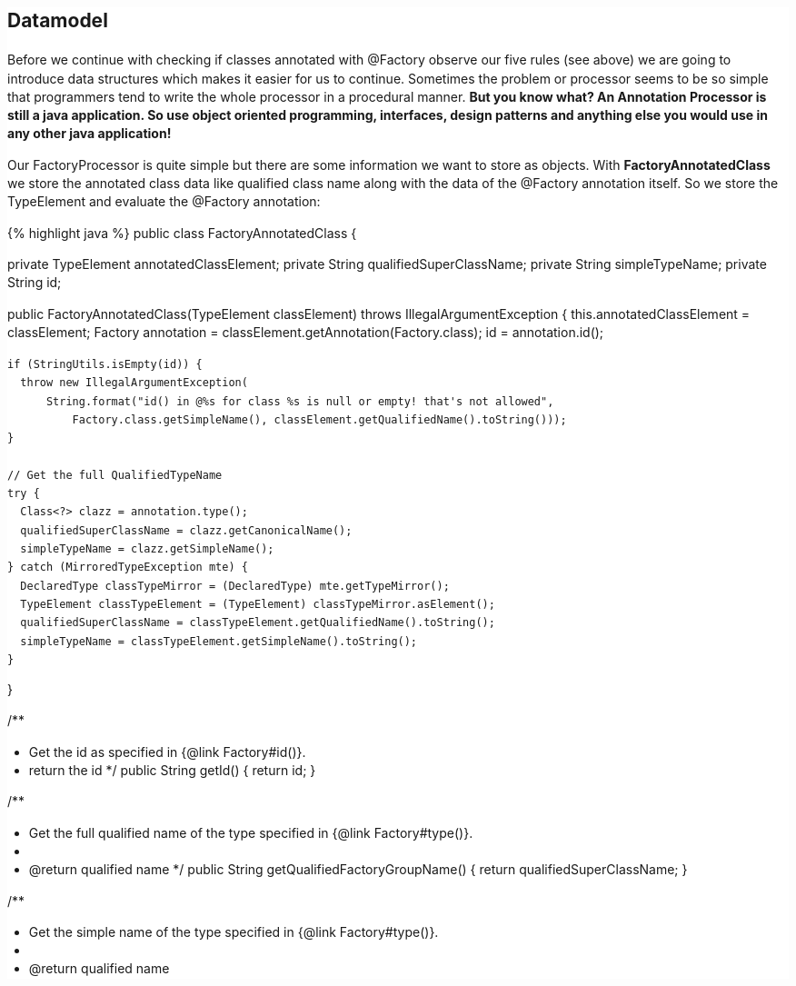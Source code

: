 ## Datamodel
Before we continue with checking if classes annotated with @Factory observe our five rules (see above) we are going to introduce data structures which makes it easier for us to continue. Sometimes the problem or processor seems to be so simple that programmers tend to write the whole processor in a procedural manner. **But you know what? An Annotation Processor is still a java application. So use object oriented programming, interfaces, design patterns and anything else you would use in any other java application!**

Our FactoryProcessor is quite simple but there are some information we want to store as objects.  With **FactoryAnnotatedClass** we store the annotated class data like qualified class name along with the data of the @Factory annotation itself. So we store the TypeElement and evaluate the @Factory annotation:

{% highlight java %}
public class FactoryAnnotatedClass {

  private TypeElement annotatedClassElement;
  private String qualifiedSuperClassName;
  private String simpleTypeName;
  private String id;

  public FactoryAnnotatedClass(TypeElement classElement) throws IllegalArgumentException {
    this.annotatedClassElement = classElement;
    Factory annotation = classElement.getAnnotation(Factory.class);
    id = annotation.id();

    if (StringUtils.isEmpty(id)) {
      throw new IllegalArgumentException(
          String.format("id() in @%s for class %s is null or empty! that's not allowed",
              Factory.class.getSimpleName(), classElement.getQualifiedName().toString()));
    }

    // Get the full QualifiedTypeName
    try {
      Class<?> clazz = annotation.type();
      qualifiedSuperClassName = clazz.getCanonicalName();
      simpleTypeName = clazz.getSimpleName();
    } catch (MirroredTypeException mte) {
      DeclaredType classTypeMirror = (DeclaredType) mte.getTypeMirror();
      TypeElement classTypeElement = (TypeElement) classTypeMirror.asElement();
      qualifiedSuperClassName = classTypeElement.getQualifiedName().toString();
      simpleTypeName = classTypeElement.getSimpleName().toString();
    }
  }

  /**
   * Get the id as specified in {@link Factory#id()}.
   * return the id
   */
  public String getId() {
    return id;
  }

  /**
   * Get the full qualified name of the type specified in  {@link Factory#type()}.
   *
   * @return qualified name
   */
  public String getQualifiedFactoryGroupName() {
    return qualifiedSuperClassName;
  }


  /**
   * Get the simple name of the type specified in  {@link Factory#type()}.
   *
   * @return qualified name
